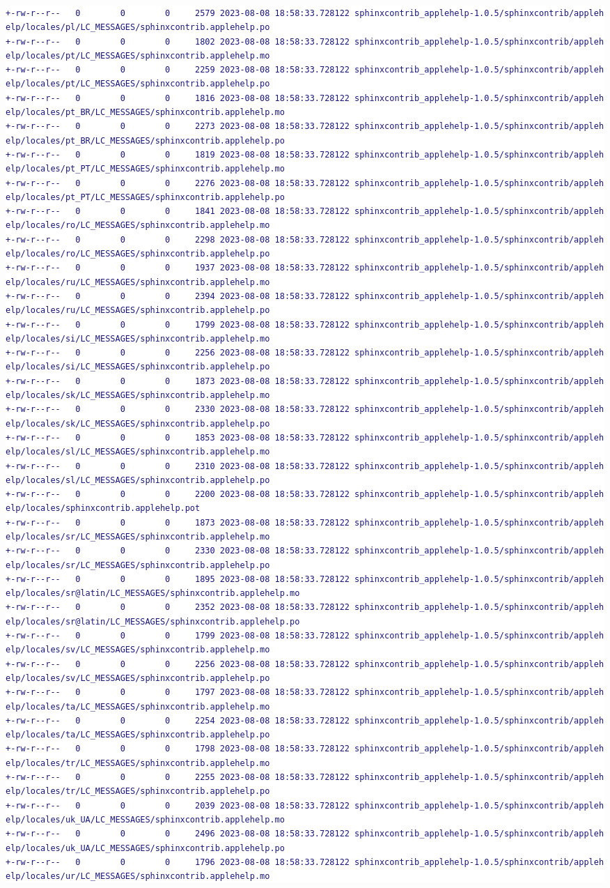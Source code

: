 ```diff
+-rw-r--r--   0        0        0     2579 2023-08-08 18:58:33.728122 sphinxcontrib_applehelp-1.0.5/sphinxcontrib/applehelp/locales/pl/LC_MESSAGES/sphinxcontrib.applehelp.po
+-rw-r--r--   0        0        0     1802 2023-08-08 18:58:33.728122 sphinxcontrib_applehelp-1.0.5/sphinxcontrib/applehelp/locales/pt/LC_MESSAGES/sphinxcontrib.applehelp.mo
+-rw-r--r--   0        0        0     2259 2023-08-08 18:58:33.728122 sphinxcontrib_applehelp-1.0.5/sphinxcontrib/applehelp/locales/pt/LC_MESSAGES/sphinxcontrib.applehelp.po
+-rw-r--r--   0        0        0     1816 2023-08-08 18:58:33.728122 sphinxcontrib_applehelp-1.0.5/sphinxcontrib/applehelp/locales/pt_BR/LC_MESSAGES/sphinxcontrib.applehelp.mo
+-rw-r--r--   0        0        0     2273 2023-08-08 18:58:33.728122 sphinxcontrib_applehelp-1.0.5/sphinxcontrib/applehelp/locales/pt_BR/LC_MESSAGES/sphinxcontrib.applehelp.po
+-rw-r--r--   0        0        0     1819 2023-08-08 18:58:33.728122 sphinxcontrib_applehelp-1.0.5/sphinxcontrib/applehelp/locales/pt_PT/LC_MESSAGES/sphinxcontrib.applehelp.mo
+-rw-r--r--   0        0        0     2276 2023-08-08 18:58:33.728122 sphinxcontrib_applehelp-1.0.5/sphinxcontrib/applehelp/locales/pt_PT/LC_MESSAGES/sphinxcontrib.applehelp.po
+-rw-r--r--   0        0        0     1841 2023-08-08 18:58:33.728122 sphinxcontrib_applehelp-1.0.5/sphinxcontrib/applehelp/locales/ro/LC_MESSAGES/sphinxcontrib.applehelp.mo
+-rw-r--r--   0        0        0     2298 2023-08-08 18:58:33.728122 sphinxcontrib_applehelp-1.0.5/sphinxcontrib/applehelp/locales/ro/LC_MESSAGES/sphinxcontrib.applehelp.po
+-rw-r--r--   0        0        0     1937 2023-08-08 18:58:33.728122 sphinxcontrib_applehelp-1.0.5/sphinxcontrib/applehelp/locales/ru/LC_MESSAGES/sphinxcontrib.applehelp.mo
+-rw-r--r--   0        0        0     2394 2023-08-08 18:58:33.728122 sphinxcontrib_applehelp-1.0.5/sphinxcontrib/applehelp/locales/ru/LC_MESSAGES/sphinxcontrib.applehelp.po
+-rw-r--r--   0        0        0     1799 2023-08-08 18:58:33.728122 sphinxcontrib_applehelp-1.0.5/sphinxcontrib/applehelp/locales/si/LC_MESSAGES/sphinxcontrib.applehelp.mo
+-rw-r--r--   0        0        0     2256 2023-08-08 18:58:33.728122 sphinxcontrib_applehelp-1.0.5/sphinxcontrib/applehelp/locales/si/LC_MESSAGES/sphinxcontrib.applehelp.po
+-rw-r--r--   0        0        0     1873 2023-08-08 18:58:33.728122 sphinxcontrib_applehelp-1.0.5/sphinxcontrib/applehelp/locales/sk/LC_MESSAGES/sphinxcontrib.applehelp.mo
+-rw-r--r--   0        0        0     2330 2023-08-08 18:58:33.728122 sphinxcontrib_applehelp-1.0.5/sphinxcontrib/applehelp/locales/sk/LC_MESSAGES/sphinxcontrib.applehelp.po
+-rw-r--r--   0        0        0     1853 2023-08-08 18:58:33.728122 sphinxcontrib_applehelp-1.0.5/sphinxcontrib/applehelp/locales/sl/LC_MESSAGES/sphinxcontrib.applehelp.mo
+-rw-r--r--   0        0        0     2310 2023-08-08 18:58:33.728122 sphinxcontrib_applehelp-1.0.5/sphinxcontrib/applehelp/locales/sl/LC_MESSAGES/sphinxcontrib.applehelp.po
+-rw-r--r--   0        0        0     2200 2023-08-08 18:58:33.728122 sphinxcontrib_applehelp-1.0.5/sphinxcontrib/applehelp/locales/sphinxcontrib.applehelp.pot
+-rw-r--r--   0        0        0     1873 2023-08-08 18:58:33.728122 sphinxcontrib_applehelp-1.0.5/sphinxcontrib/applehelp/locales/sr/LC_MESSAGES/sphinxcontrib.applehelp.mo
+-rw-r--r--   0        0        0     2330 2023-08-08 18:58:33.728122 sphinxcontrib_applehelp-1.0.5/sphinxcontrib/applehelp/locales/sr/LC_MESSAGES/sphinxcontrib.applehelp.po
+-rw-r--r--   0        0        0     1895 2023-08-08 18:58:33.728122 sphinxcontrib_applehelp-1.0.5/sphinxcontrib/applehelp/locales/sr@latin/LC_MESSAGES/sphinxcontrib.applehelp.mo
+-rw-r--r--   0        0        0     2352 2023-08-08 18:58:33.728122 sphinxcontrib_applehelp-1.0.5/sphinxcontrib/applehelp/locales/sr@latin/LC_MESSAGES/sphinxcontrib.applehelp.po
+-rw-r--r--   0        0        0     1799 2023-08-08 18:58:33.728122 sphinxcontrib_applehelp-1.0.5/sphinxcontrib/applehelp/locales/sv/LC_MESSAGES/sphinxcontrib.applehelp.mo
+-rw-r--r--   0        0        0     2256 2023-08-08 18:58:33.728122 sphinxcontrib_applehelp-1.0.5/sphinxcontrib/applehelp/locales/sv/LC_MESSAGES/sphinxcontrib.applehelp.po
+-rw-r--r--   0        0        0     1797 2023-08-08 18:58:33.728122 sphinxcontrib_applehelp-1.0.5/sphinxcontrib/applehelp/locales/ta/LC_MESSAGES/sphinxcontrib.applehelp.mo
+-rw-r--r--   0        0        0     2254 2023-08-08 18:58:33.728122 sphinxcontrib_applehelp-1.0.5/sphinxcontrib/applehelp/locales/ta/LC_MESSAGES/sphinxcontrib.applehelp.po
+-rw-r--r--   0        0        0     1798 2023-08-08 18:58:33.728122 sphinxcontrib_applehelp-1.0.5/sphinxcontrib/applehelp/locales/tr/LC_MESSAGES/sphinxcontrib.applehelp.mo
+-rw-r--r--   0        0        0     2255 2023-08-08 18:58:33.728122 sphinxcontrib_applehelp-1.0.5/sphinxcontrib/applehelp/locales/tr/LC_MESSAGES/sphinxcontrib.applehelp.po
+-rw-r--r--   0        0        0     2039 2023-08-08 18:58:33.728122 sphinxcontrib_applehelp-1.0.5/sphinxcontrib/applehelp/locales/uk_UA/LC_MESSAGES/sphinxcontrib.applehelp.mo
+-rw-r--r--   0        0        0     2496 2023-08-08 18:58:33.728122 sphinxcontrib_applehelp-1.0.5/sphinxcontrib/applehelp/locales/uk_UA/LC_MESSAGES/sphinxcontrib.applehelp.po
+-rw-r--r--   0        0        0     1796 2023-08-08 18:58:33.728122 sphinxcontrib_applehelp-1.0.5/sphinxcontrib/applehelp/locales/ur/LC_MESSAGES/sphinxcontrib.applehelp.mo
```